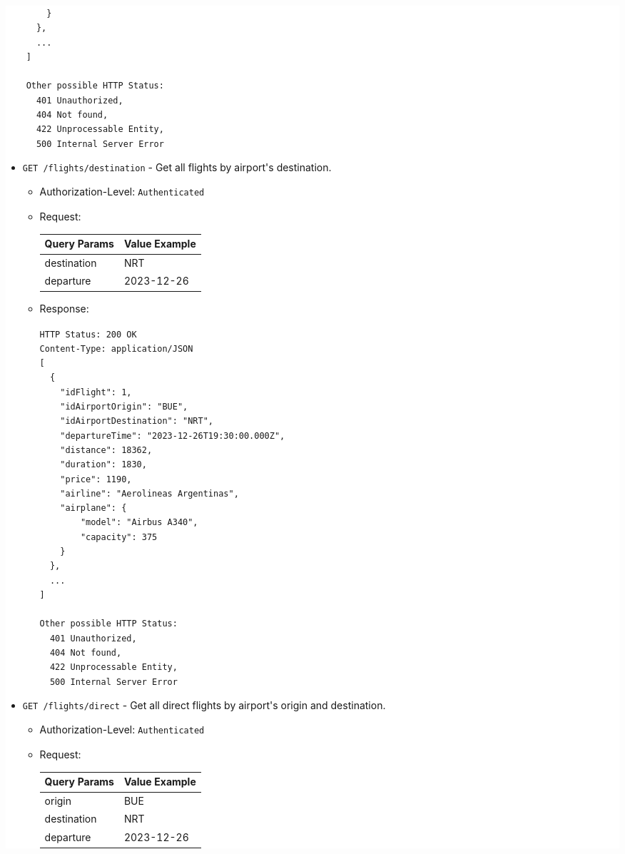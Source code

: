             }
          },
          ...
        ]

        Other possible HTTP Status: 
          401 Unauthorized,
          404 Not found, 
          422 Unprocessable Entity, 
          500 Internal Server Error

- `GET /flights/destination` - Get all flights by airport's destination.  
  - Authorization-Level: `Authenticated`
  - Request:

      | Query Params  | Value Example |
      | ------------- | ------------- |
      | destination   | NRT           |
      | departure     | 2023-12-26    |

  - Response:
    
        HTTP Status: 200 OK
        Content-Type: application/JSON
        [
          {
            "idFlight": 1,
            "idAirportOrigin": "BUE",
            "idAirportDestination": "NRT",
            "departureTime": "2023-12-26T19:30:00.000Z",
            "distance": 18362,
            "duration": 1830,
            "price": 1190,
            "airline": "Aerolineas Argentinas",
            "airplane": {
                "model": "Airbus A340",
                "capacity": 375
            }
          },
          ...
        ]

        Other possible HTTP Status: 
          401 Unauthorized,
          404 Not found, 
          422 Unprocessable Entity, 
          500 Internal Server Error

- `GET /flights/direct` - Get all direct flights by airport's origin and destination.  
  - Authorization-Level: `Authenticated`
  - Request:

      | Query Params  | Value Example |
      | ------------- | ------------- |
      | origin        | BUE           |
      | destination   | NRT           |
      | departure     | 2023-12-26    |

